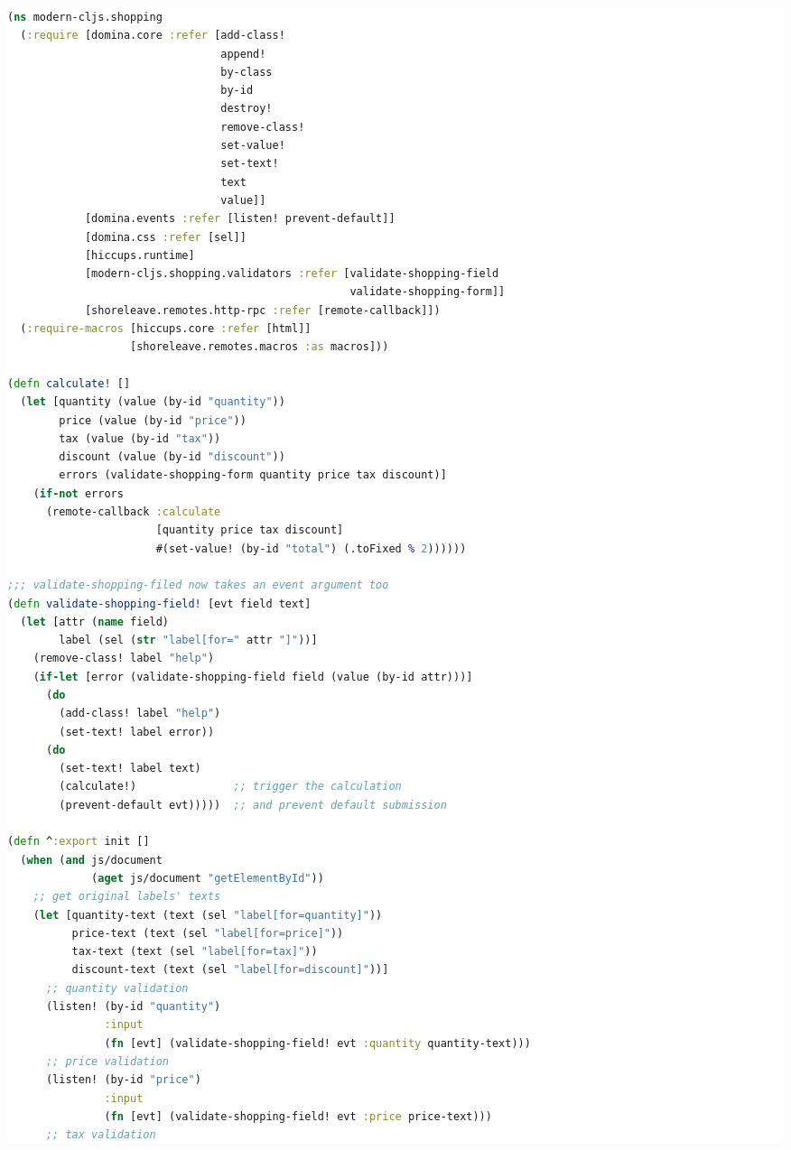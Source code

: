 
```clj
(ns modern-cljs.shopping
  (:require [domina.core :refer [add-class!
                                 append!
                                 by-class
                                 by-id
                                 destroy!
                                 remove-class!
                                 set-value!
                                 set-text!
                                 text
                                 value]]
            [domina.events :refer [listen! prevent-default]]
            [domina.css :refer [sel]]
            [hiccups.runtime]
            [modern-cljs.shopping.validators :refer [validate-shopping-field
                                                     validate-shopping-form]]
            [shoreleave.remotes.http-rpc :refer [remote-callback]])
  (:require-macros [hiccups.core :refer [html]]
                   [shoreleave.remotes.macros :as macros]))

(defn calculate! []
  (let [quantity (value (by-id "quantity"))
        price (value (by-id "price"))
        tax (value (by-id "tax"))
        discount (value (by-id "discount"))
        errors (validate-shopping-form quantity price tax discount)]
    (if-not errors
      (remote-callback :calculate
                       [quantity price tax discount]
                       #(set-value! (by-id "total") (.toFixed % 2))))))

;;; validate-shopping-filed now takes an event argument too
(defn validate-shopping-field! [evt field text]
  (let [attr (name field)
        label (sel (str "label[for=" attr "]"))]
    (remove-class! label "help")
    (if-let [error (validate-shopping-field field (value (by-id attr)))]
      (do
        (add-class! label "help")
        (set-text! label error))
      (do
        (set-text! label text)
        (calculate!)               ;; trigger the calculation
        (prevent-default evt)))))  ;; and prevent default submission

(defn ^:export init []
  (when (and js/document
             (aget js/document "getElementById"))
    ;; get original labels' texts
    (let [quantity-text (text (sel "label[for=quantity]"))
          price-text (text (sel "label[for=price]"))
          tax-text (text (sel "label[for=tax]"))
          discount-text (text (sel "label[for=discount]"))]
      ;; quantity validation
      (listen! (by-id "quantity")
               :input
               (fn [evt] (validate-shopping-field! evt :quantity quantity-text)))
      ;; price validation
      (listen! (by-id "price")
               :input
               (fn [evt] (validate-shopping-field! evt :price price-text)))
      ;; tax validation
```

[1]: https://github.com/magomimmo/modern-cljs/blob/master/doc/second-edition/tutorial-17.md
[2]: https://github.com/magomimmo/modern-cljs/blob/master/doc/second-edition/tutorial-16.md
[3]: https://github.com/magomimmo/modern-cljs/blob/master/doc/second-edition/tutorial-19.md
[4]: https://github.com/magomimmo/modern-cljs/blob/master/doc/supplemental-material/enable-disable-js.md
[5]: https://en.wikipedia.org/wiki/User_interface#Types
[6]: https://en.wikipedia.org/wiki/Test-driven_development